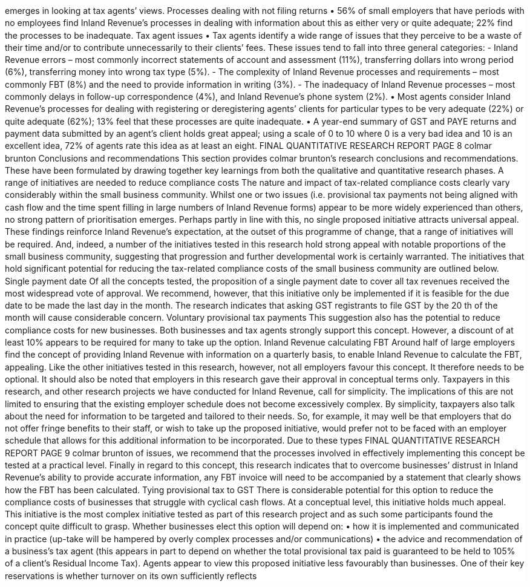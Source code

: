 emerges in looking at tax agents’ views. Processes dealing with not filing returns • 56% of small employers that have periods with no employees find Inland Revenue’s processes in dealing with information about this as either very or quite adequate; 22% find the processes to be inadequate. Tax agent issues • Tax agents identify a wide range of issues that they perceive to be a waste of their time and/or to contribute unnecessarily to their clients’ fees. These issues tend to fall into three general categories: - Inland Revenue errors – most commonly incorrect statements of account and assessment (11%), transferring dollars into wrong period (6%), transferring money into wrong tax type (5%). - The complexity of Inland Revenue processes and requirements – most commonly FBT (8%) and the need to provide information in writing (3%). - The inadequacy of Inland Revenue processes – most commonly delays in follow-up correspondence (4%), and Inland Revenue’s phone system (2%). • Most agents consider Inland Revenue’s processes for dealing with registering or deregistering agents’ clients for particular types to be very adequate (22%) or quite adequate (62%); 13% feel that these processes are quite inadequate. • A year-end summary of GST and PAYE returns and payment data submitted by an agent’s client holds great appeal; using a scale of 0 to 10 where 0 is a very bad idea and 10 is an excellent idea, 72% of agents rate this idea as at least an eight. FINAL QUANTITATIVE RESEARCH REPORT PAGE 8 colmar brunton Conclusions and recommendations This section provides colmar brunton’s research conclusions and recommendations. These have been formulated by drawing together key learnings from both the qualitative and quantitative research phases. A range of initiatives are needed to reduce compliance costs The nature and impact of tax-related compliance costs clearly vary considerably within the small business community. Whilst one or two issues (i.e. provisional tax payments not being aligned with cash flow and the time spent filling in large numbers of Inland Revenue forms) appear to be more widely experienced than others, no strong pattern of prioritisation emerges. Perhaps partly in line with this, no single proposed initiative attracts universal appeal. These findings reinforce Inland Revenue’s expectation, at the outset of this programme of change, that a range of initiatives will be required. And, indeed, a number of the initiatives tested in this research hold strong appeal with notable proportions of the small business community, suggesting that progression and further developmental work is certainly warranted. The initiatives that hold significant potential for reducing the tax-related compliance costs of the small business community are outlined below. Single payment date Of all the concepts tested, the proposition of a single payment date to cover all tax revenues received the most widespread vote of approval. We recommend, however, that this initiative only be implemented if it is feasible for the due date to be made the last day in the month. The research indicates that asking GST registrants to file GST by the 20 th of the month will cause considerable concern. Voluntary provisional tax payments This suggestion also has the potential to reduce compliance costs for new businesses. Both businesses and tax agents strongly support this concept. However, a discount of at least 10% appears to be required for many to take up the option. Inland Revenue calculating FBT Around half of large employers find the concept of providing Inland Revenue with information on a quarterly basis, to enable Inland Revenue to calculate the FBT, appealing. Like the other initiatives tested in this research, however, not all employers favour this concept. It therefore needs to be optional. It should also be noted that employers in this research gave their approval in conceptual terms only. Taxpayers in this research, and other research projects we have conducted for Inland Revenue, call for simplicity. The implications of this are not limited to ensuring that the existing employer schedule does not become excessively complex. By simplicity, taxpayers also talk about the need for information to be targeted and tailored to their needs. So, for example, it may well be that employers that do not offer fringe benefits to their staff, or wish to take up the proposed initiative, would prefer not to be faced with an employer schedule that allows for this additional information to be incorporated. Due to these types FINAL QUANTITATIVE RESEARCH REPORT PAGE 9 colmar brunton of issues, we recommend that the processes involved in effectively implementing this concept be tested at a practical level. Finally in regard to this concept, this research indicates that to overcome businesses’ distrust in Inland Revenue’s ability to provide accurate information, any FBT invoice will need to be accompanied by a statement that clearly shows how the FBT has been calculated. Tying provisional tax to GST There is considerable potential for this option to reduce the compliance costs of businesses that struggle with cyclical cash flows. At a conceptual level, this initiative holds much appeal. This initiative is the most complex initiative tested as part of this research project and as such some participants found the concept quite difficult to grasp. Whether businesses elect this option will depend on: • how it is implemented and communicated in practice (up-take will be hampered by overly complex processes and/or communications) • the advice and recommendation of a business’s tax agent (this appears in part to depend on whether the total provisional tax paid is guaranteed to be held to 105% of a client’s Residual Income Tax). Agents appear to view this proposed initiative less favourably than businesses. One of their key reservations is whether turnover on its own sufficiently reflects
